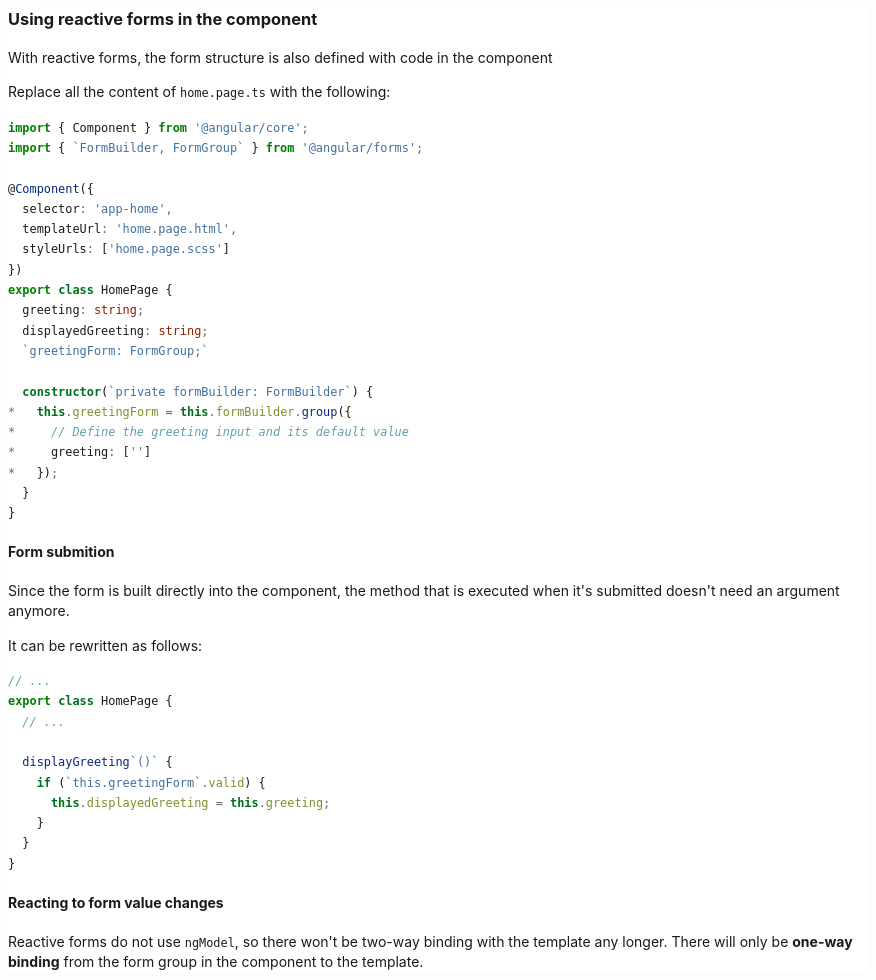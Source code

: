

### Using reactive forms in the component

With reactive forms, the form structure is also defined with code in the component

Replace all the content of `home.page.ts` with the following:

```ts
import { Component } from '@angular/core';
import { `FormBuilder, FormGroup` } from '@angular/forms';

@Component({
  selector: 'app-home',
  templateUrl: 'home.page.html',
  styleUrls: ['home.page.scss']
})
export class HomePage {
  greeting: string;
  displayedGreeting: string;
  `greetingForm: FormGroup;`

  constructor(`private formBuilder: FormBuilder`) {
*   this.greetingForm = this.formBuilder.group({
*     // Define the greeting input and its default value
*     greeting: ['']
*   });
  }
}
```

#### Form submition

Since the form is built directly into the component, the method that is executed when it's submitted doesn't need an argument anymore.

It can be rewritten as follows:

```ts
// ...
export class HomePage {
  // ...

  displayGreeting`()` {
    if (`this.greetingForm`.valid) {
      this.displayedGreeting = this.greeting;
    }
  }
}
```


#### Reacting to form value changes

Reactive forms do not use `ngModel`, so there won't be two-way binding with the template any longer.
There will only be **one-way binding** from the form group in the component to the template.


[angular]: https://angular.io
[angular-api]: https://angular.io/api
[angular-cli-subject]: ../angular-cli
[angular-custom-validators]: https://angular.io/guide/form-validation#custom-validators
[angular-docs-async-validator-fn]: https://angular.io/api/forms/AsyncValidatorFn
[angular-docs-email-validator]: https://angular.io/api/forms/EmailValidator
[angular-docs-max-length-validator]: https://angular.io/api/forms/MaxLengthValidator
[angular-docs-min-length-validator]: https://angular.io/api/forms/MinLengthValidator
[angular-docs-max-validator]: https://angular.io/api/forms/Validators#max
[angular-docs-min-validator]: https://angular.io/api/forms/Validators#min
[angular-docs-ng-form]: https://angular.io/api/forms/NgForm
[angular-docs-ng-model]: https://angular.io/api/forms/NgModel
[angular-docs-pattern-validator]: https://angular.io/api/forms/PatternValidator
[angular-docs-reactive-forms-module]: https://angular.io/api/forms/ReactiveFormsModule
[angular-docs-required-validator]: https://angular.io/api/forms/RequiredValidator
[angular-docs-validator-fn]: https://angular.io/api/forms/ValidatorFn
[angular-form-control-status-classes]: https://angular.io/guide/form-validation#control-status-css-classes
[angular-forms]: https://angular.io/guide/forms
[angular-forms-subject]: https://mediacomem.github.io/comem-masrad-dfa/latest/subjects/angular-forms?home=https%3A%2F%2Fmediacomem.github.io%2Fcomem-devmobil%2Flatest
[angular-guide]: https://angular.io/guide/architecture
[angular-subject]: https://mediacomem.github.io/comem-masrad-dfa/latest/subjects/angular?home=https%3A%2F%2Fmediacomem.github.io%2Fcomem-devmobil%2Flatest
[angular-template-driven-form]: https://angular.io/guide/forms
[angular-template-reference-variable]: https://angular.io/guide/template-syntax#ref-vars
[angular-tour-of-heroes]: https://angular.io/tutorial
[angular-reactive-forms]: https://angular.io/guide/reactive-forms
[angular-shared-module]: https://guide-angular.wishtack.io/angular/project-structure-and-modules/shared-module
[blur-event]: https://developer.mozilla.org/en-US/docs/Web/Events/blur
[chrome]: https://www.google.com/chrome/
[html-input]: https://www.w3schools.com/tags/tag_input.asp
[ionic-cli]: https://ionicframework.com/docs/cli
[ion-input]: https://ionicframework.com/docs/api/input
[ion-checkbox]: https://ionicframework.com/docs/api/checkbox